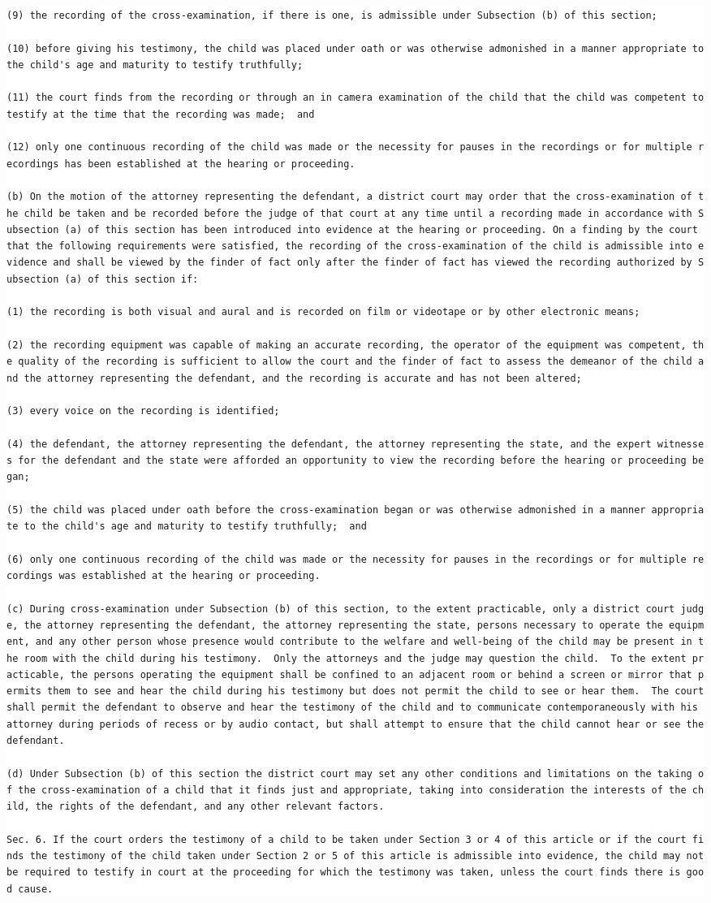     (9) the recording of the cross-examination, if there is one, is admissible under Subsection (b) of this section;
    
    (10) before giving his testimony, the child was placed under oath or was otherwise admonished in a manner appropriate to the child's age and maturity to testify truthfully;
    
    (11) the court finds from the recording or through an in camera examination of the child that the child was competent to testify at the time that the recording was made;  and
    
    (12) only one continuous recording of the child was made or the necessity for pauses in the recordings or for multiple recordings has been established at the hearing or proceeding.
    
    (b) On the motion of the attorney representing the defendant, a district court may order that the cross-examination of the child be taken and be recorded before the judge of that court at any time until a recording made in accordance with Subsection (a) of this section has been introduced into evidence at the hearing or proceeding. On a finding by the court that the following requirements were satisfied, the recording of the cross-examination of the child is admissible into evidence and shall be viewed by the finder of fact only after the finder of fact has viewed the recording authorized by Subsection (a) of this section if:
    
    (1) the recording is both visual and aural and is recorded on film or videotape or by other electronic means;
    
    (2) the recording equipment was capable of making an accurate recording, the operator of the equipment was competent, the quality of the recording is sufficient to allow the court and the finder of fact to assess the demeanor of the child and the attorney representing the defendant, and the recording is accurate and has not been altered;
    
    (3) every voice on the recording is identified;
    
    (4) the defendant, the attorney representing the defendant, the attorney representing the state, and the expert witnesses for the defendant and the state were afforded an opportunity to view the recording before the hearing or proceeding began;
    
    (5) the child was placed under oath before the cross-examination began or was otherwise admonished in a manner appropriate to the child's age and maturity to testify truthfully;  and
    
    (6) only one continuous recording of the child was made or the necessity for pauses in the recordings or for multiple recordings was established at the hearing or proceeding.
    
    (c) During cross-examination under Subsection (b) of this section, to the extent practicable, only a district court judge, the attorney representing the defendant, the attorney representing the state, persons necessary to operate the equipment, and any other person whose presence would contribute to the welfare and well-being of the child may be present in the room with the child during his testimony.  Only the attorneys and the judge may question the child.  To the extent practicable, the persons operating the equipment shall be confined to an adjacent room or behind a screen or mirror that permits them to see and hear the child during his testimony but does not permit the child to see or hear them.  The court shall permit the defendant to observe and hear the testimony of the child and to communicate contemporaneously with his attorney during periods of recess or by audio contact, but shall attempt to ensure that the child cannot hear or see the defendant.
    
    (d) Under Subsection (b) of this section the district court may set any other conditions and limitations on the taking of the cross-examination of a child that it finds just and appropriate, taking into consideration the interests of the child, the rights of the defendant, and any other relevant factors.
    
    Sec. 6. If the court orders the testimony of a child to be taken under Section 3 or 4 of this article or if the court finds the testimony of the child taken under Section 2 or 5 of this article is admissible into evidence, the child may not be required to testify in court at the proceeding for which the testimony was taken, unless the court finds there is good cause.
    